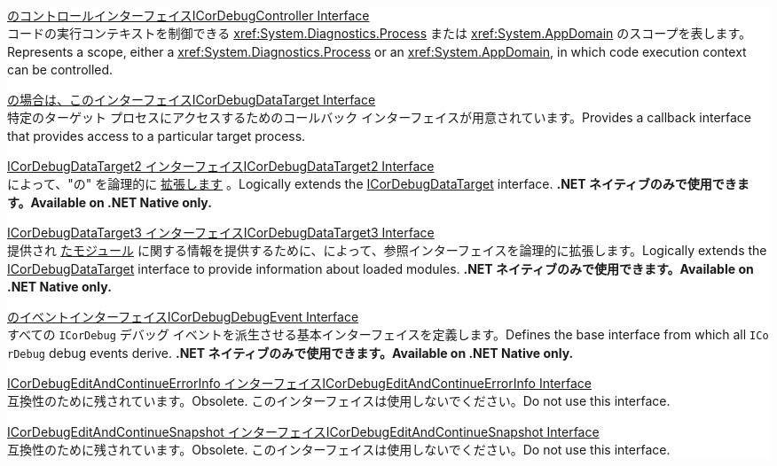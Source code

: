  <span data-ttu-id="19511-181">[のコントロールインターフェイス](icordebugcontroller-interface.md)</span><span class="sxs-lookup"><span data-stu-id="19511-181">[ICorDebugController Interface](icordebugcontroller-interface.md)</span></span>\
 <span data-ttu-id="19511-182">コードの実行コンテキストを制御できる <xref:System.Diagnostics.Process> または <xref:System.AppDomain> のスコープを表します。</span><span class="sxs-lookup"><span data-stu-id="19511-182">Represents a scope, either a <xref:System.Diagnostics.Process> or an <xref:System.AppDomain>, in which code execution context can be controlled.</span></span>  
  
 <span data-ttu-id="19511-183">[の場合は、このインターフェイス](icordebugdatatarget-interface.md)</span><span class="sxs-lookup"><span data-stu-id="19511-183">[ICorDebugDataTarget Interface](icordebugdatatarget-interface.md)</span></span>\
 <span data-ttu-id="19511-184">特定のターゲット プロセスにアクセスするためのコールバック インターフェイスが用意されています。</span><span class="sxs-lookup"><span data-stu-id="19511-184">Provides a callback interface that provides access to a particular target process.</span></span>  
  
 <span data-ttu-id="19511-185">[ICorDebugDataTarget2 インターフェイス](icordebugdatatarget2-interface.md)</span><span class="sxs-lookup"><span data-stu-id="19511-185">[ICorDebugDataTarget2 Interface](icordebugdatatarget2-interface.md)</span></span>\
 <span data-ttu-id="19511-186">によって、"の" を論理的に [拡張します](icordebugdatatarget-interface.md) 。</span><span class="sxs-lookup"><span data-stu-id="19511-186">Logically extends the [ICorDebugDataTarget](icordebugdatatarget-interface.md) interface.</span></span> <span data-ttu-id="19511-187">**.NET ネイティブのみで使用できます。**</span><span class="sxs-lookup"><span data-stu-id="19511-187">**Available on .NET Native only.**</span></span>  
  
 <span data-ttu-id="19511-188">[ICorDebugDataTarget3 インターフェイス](icordebugdatatarget3-interface.md)</span><span class="sxs-lookup"><span data-stu-id="19511-188">[ICorDebugDataTarget3 Interface](icordebugdatatarget3-interface.md)</span></span>\
 <span data-ttu-id="19511-189">提供され [たモジュール](icordebugdatatarget-interface.md) に関する情報を提供するために、によって、参照インターフェイスを論理的に拡張します。</span><span class="sxs-lookup"><span data-stu-id="19511-189">Logically extends the [ICorDebugDataTarget](icordebugdatatarget-interface.md) interface to provide information about loaded modules.</span></span> <span data-ttu-id="19511-190">**.NET ネイティブのみで使用できます。**</span><span class="sxs-lookup"><span data-stu-id="19511-190">**Available on .NET Native only.**</span></span>  
  
 <span data-ttu-id="19511-191">[のイベントインターフェイス](icordebugdebugevent-interface.md)</span><span class="sxs-lookup"><span data-stu-id="19511-191">[ICorDebugDebugEvent Interface](icordebugdebugevent-interface.md)</span></span>\
 <span data-ttu-id="19511-192">すべての `ICorDebug` デバッグ イベントを派生させる基本インターフェイスを定義します。</span><span class="sxs-lookup"><span data-stu-id="19511-192">Defines the base interface from which all `ICorDebug` debug events derive.</span></span> <span data-ttu-id="19511-193">**.NET ネイティブのみで使用できます。**</span><span class="sxs-lookup"><span data-stu-id="19511-193">**Available on .NET Native only.**</span></span>  
  
 <span data-ttu-id="19511-194">[ICorDebugEditAndContinueErrorInfo インターフェイス](icordebugeditandcontinueerrorinfo-interface.md)</span><span class="sxs-lookup"><span data-stu-id="19511-194">[ICorDebugEditAndContinueErrorInfo Interface](icordebugeditandcontinueerrorinfo-interface.md)</span></span>\
 <span data-ttu-id="19511-195">互換性のために残されています。</span><span class="sxs-lookup"><span data-stu-id="19511-195">Obsolete.</span></span> <span data-ttu-id="19511-196">このインターフェイスは使用しないでください。</span><span class="sxs-lookup"><span data-stu-id="19511-196">Do not use this interface.</span></span>  
  
 <span data-ttu-id="19511-197">[ICorDebugEditAndContinueSnapshot インターフェイス](icordebugeditandcontinuesnapshot-interface.md)</span><span class="sxs-lookup"><span data-stu-id="19511-197">[ICorDebugEditAndContinueSnapshot Interface](icordebugeditandcontinuesnapshot-interface.md)</span></span>\
 <span data-ttu-id="19511-198">互換性のために残されています。</span><span class="sxs-lookup"><span data-stu-id="19511-198">Obsolete.</span></span> <span data-ttu-id="19511-199">このインターフェイスは使用しないでください。</span><span class="sxs-lookup"><span data-stu-id="19511-199">Do not use this interface.</span></span>  
  